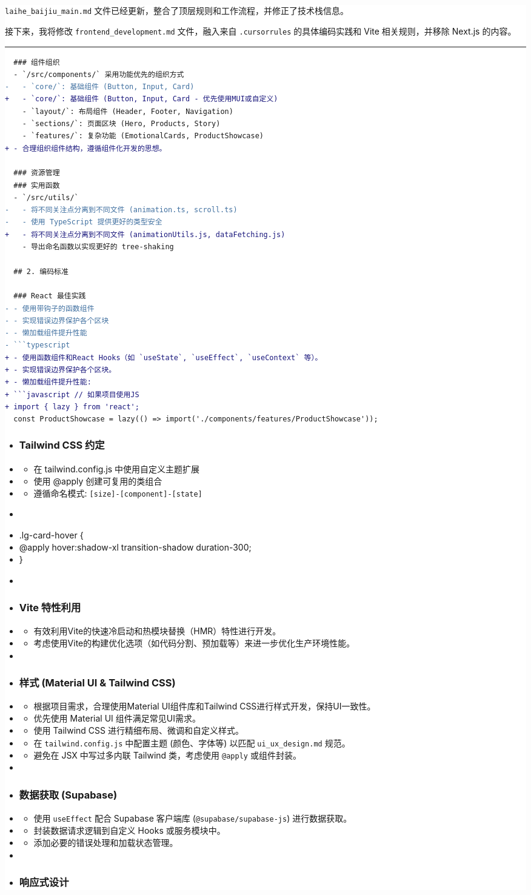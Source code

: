
`laihe_baijiu_main.md` 文件已经更新，整合了顶层规则和工作流程，并修正了技术栈信息。

接下来，我将修改 `frontend_development.md` 文件，融入来自 `.cursorrules` 的具体编码实践和 Vite 相关规则，并移除 Next.js 的内容。

---

```diff
  ### 组件组织
  - `/src/components/` 采用功能优先的组织方式
-   - `core/`: 基础组件 (Button, Input, Card)
+   - `core/`: 基础组件 (Button, Input, Card - 优先使用MUI或自定义)
    - `layout/`: 布局组件 (Header, Footer, Navigation)
    - `sections/`: 页面区块 (Hero, Products, Story)
    - `features/`: 复杂功能 (EmotionalCards, ProductShowcase)
+ - 合理组织组件结构，遵循组件化开发的思想。
  
  ### 资源管理
  ### 实用函数
  - `/src/utils/`
-   - 将不同关注点分离到不同文件 (animation.ts, scroll.ts)
-   - 使用 TypeScript 提供更好的类型安全
+   - 将不同关注点分离到不同文件 (animationUtils.js, dataFetching.js)
    - 导出命名函数以实现更好的 tree-shaking
  
  ## 2. 编码标准
  
  ### React 最佳实践
- - 使用带钩子的函数组件
- - 实现错误边界保护各个区块
- - 懒加载组件提升性能
- ```typescript
+ - 使用函数组件和React Hooks（如 `useState`, `useEffect`, `useContext` 等）。
+ - 实现错误边界保护各个区块。
+ - 懒加载组件提升性能:
+ ```javascript // 如果项目使用JS
+ import { lazy } from 'react';
  const ProductShowcase = lazy(() => import('./components/features/ProductShowcase'));
  ```
  
- ### Tailwind CSS 约定
- - 在 tailwind.config.js 中使用自定义主题扩展
- - 使用 @apply 创建可复用的类组合
- - 遵循命名模式: `[size]-[component]-[state]`
- ```css
- .lg-card-hover {
-   @apply hover:shadow-xl transition-shadow duration-300;
- }
- ```
+ ### Vite 特性利用
+ - 有效利用Vite的快速冷启动和热模块替换（HMR）特性进行开发。
+ - 考虑使用Vite的构建优化选项（如代码分割、预加载等）来进一步优化生产环境性能。
+ 
+ ### 样式 (Material UI & Tailwind CSS)
+ - 根据项目需求，合理使用Material UI组件库和Tailwind CSS进行样式开发，保持UI一致性。
+ - 优先使用 Material UI 组件满足常见UI需求。
+ - 使用 Tailwind CSS 进行精细布局、微调和自定义样式。
+ - 在 `tailwind.config.js` 中配置主题 (颜色、字体等) 以匹配 `ui_ux_design.md` 规范。
+ - 避免在 JSX 中写过多内联 Tailwind 类，考虑使用 `@apply` 或组件封装。
+ 
+ ### 数据获取 (Supabase)
+ - 使用 `useEffect` 配合 Supabase 客户端库 (`@supabase/supabase-js`) 进行数据获取。
+ - 封装数据请求逻辑到自定义 Hooks 或服务模块中。
+ - 添加必要的错误处理和加载状态管理。
+ 
+ ### 响应式设计